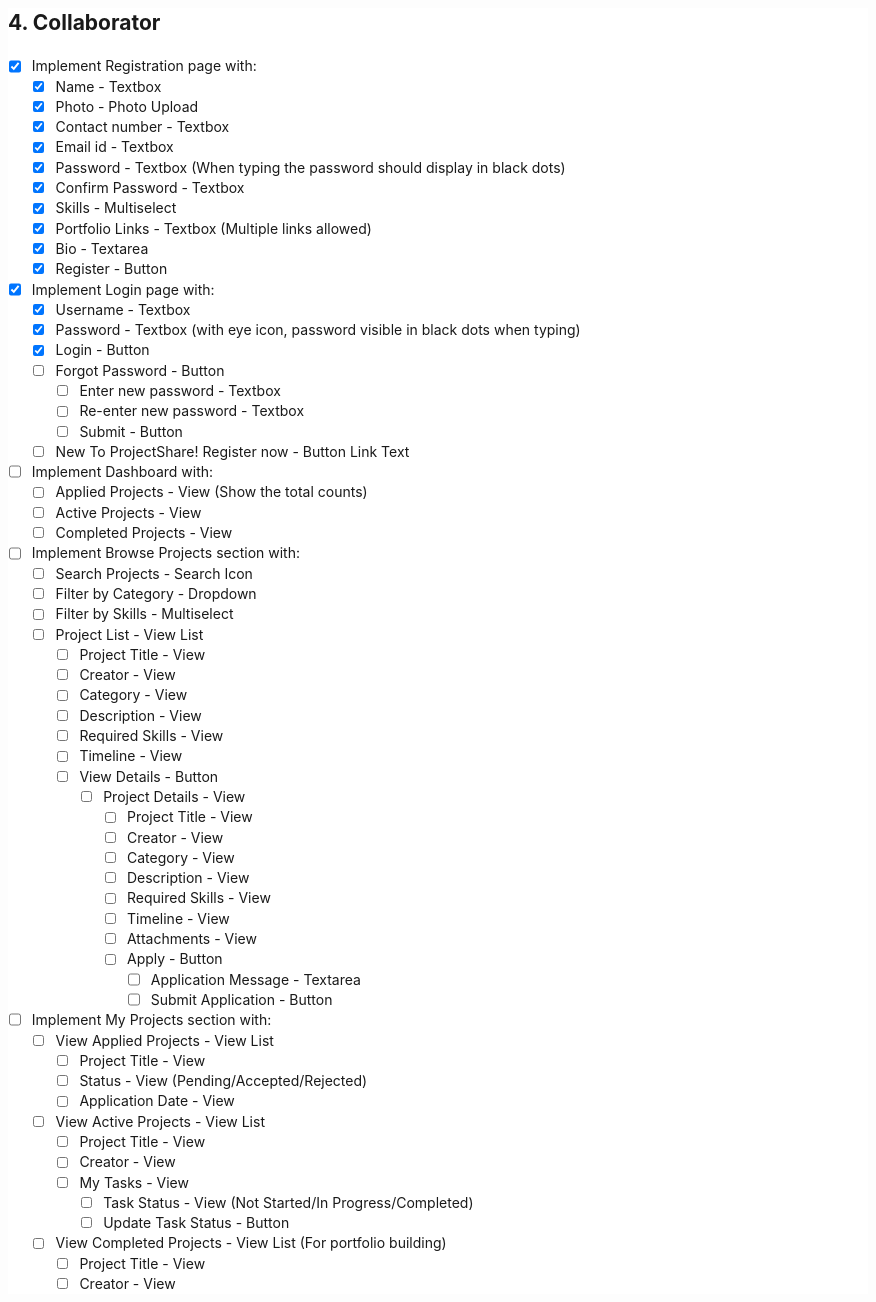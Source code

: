 ## 4. Collaborator

-   [x] Implement Registration page with:
    -   [x] Name - Textbox
    -   [x] Photo - Photo Upload
    -   [x] Contact number - Textbox
    -   [x] Email id - Textbox
    -   [x] Password - Textbox (When typing the password should display in black dots)
    -   [x] Confirm Password - Textbox
    -   [x] Skills - Multiselect
    -   [x] Portfolio Links - Textbox (Multiple links allowed)
    -   [x] Bio - Textarea
    -   [x] Register - Button
-   [x] Implement Login page with:
    -   [x] Username - Textbox
    -   [x] Password - Textbox (with eye icon, password visible in black dots when typing)
    -   [x] Login - Button
    -   [ ] Forgot Password - Button
        -   [ ] Enter new password - Textbox
        -   [ ] Re-enter new password - Textbox
        -   [ ] Submit - Button
    -   [ ] New To ProjectShare! Register now - Button Link Text
-   [ ] Implement Dashboard with:
    -   [ ] Applied Projects - View (Show the total counts)
    -   [ ] Active Projects - View
    -   [ ] Completed Projects - View
-   [ ] Implement Browse Projects section with:
    -   [ ] Search Projects - Search Icon
    -   [ ] Filter by Category - Dropdown
    -   [ ] Filter by Skills - Multiselect
    -   [ ] Project List - View List
        -   [ ] Project Title - View
        -   [ ] Creator - View
        -   [ ] Category - View
        -   [ ] Description - View
        -   [ ] Required Skills - View
        -   [ ] Timeline - View
        -   [ ] View Details - Button
            -   [ ] Project Details - View
                -   [ ] Project Title - View
                -   [ ] Creator - View
                -   [ ] Category - View
                -   [ ] Description - View
                -   [ ] Required Skills - View
                -   [ ] Timeline - View
                -   [ ] Attachments - View
                -   [ ] Apply - Button
                    -   [ ] Application Message - Textarea
                    -   [ ] Submit Application - Button
-   [ ] Implement My Projects section with:
    -   [ ] View Applied Projects - View List
        -   [ ] Project Title - View
        -   [ ] Status - View (Pending/Accepted/Rejected)
        -   [ ] Application Date - View
    -   [ ] View Active Projects - View List
        -   [ ] Project Title - View
        -   [ ] Creator - View
        -   [ ] My Tasks - View
            -   [ ] Task Status - View (Not Started/In Progress/Completed)
            -   [ ] Update Task Status - Button
    -   [ ] View Completed Projects - View List (For portfolio building)
        -   [ ] Project Title - View
        -   [ ] Creator - View